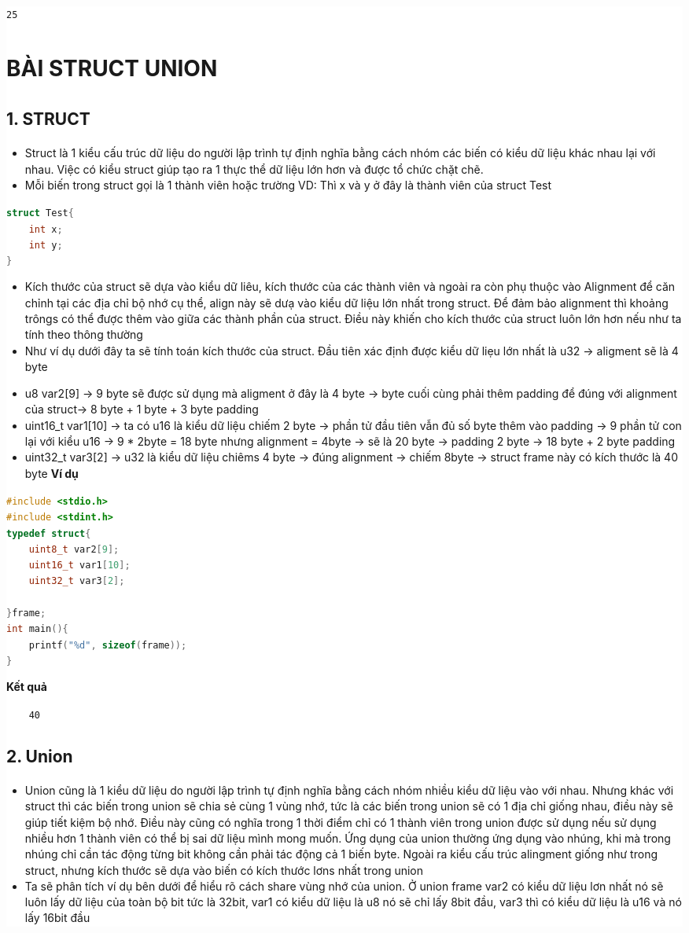 ```
25
```
# BÀI STRUCT UNION
## 1. STRUCT
- Struct là 1 kiểu cấu trúc dữ liệu do người lập trình tự định nghĩa bằng cách nhóm các biến có kiểu dữ liệu khác nhau lại với nhau. Việc có kiểu struct giúp tạo ra 1 thực thể dữ liệu lớn hơn và được tổ chức chặt chẽ.
- Mỗi biến trong struct gọi là 1 thành viên hoặc trường
VD: Thì x và y ở đây là thành viên của struct Test
```C
struct Test{
    int x;
    int y;
}
```
- Kích thước của struct sẽ dựa vào kiểu dữ liêu, kích thước của các thành viên và ngoài ra còn phụ thuộc vào Alignment để căn chỉnh tại các địa chỉ bộ nhớ cụ thể, align này sẽ dưạ vào kiểu dữ liệu lớn nhất trong struct. Để đảm bảo alignment thì khoảng trôngs có thể được thêm vào giữa các thành phần của struct. Điều này khiến cho kích thước của struct luôn lớn hơn nếu như ta tính theo thông thường
- Như ví dụ dưới đây ta sẽ tính toán kích thước của struct. Đầu tiên xác định được kiểu dữ liẹu lớn nhất là u32 -> aligment sẽ là 4 byte 
+ u8 var2[9] -> 9 byte sẽ được sử dụng mà aligment ở đây là 4 byte -> byte cuối cùng phải thêm padding để đúng với alignment của struct-> 8 byte + 1 byte + 3 byte padding
+ uint16_t var1[10] -> ta có u16 là kiểu dữ liệu chiếm 2 byte -> phần tử đầu tiên vẫn đủ số byte thêm vào padding -> 9 phần tử con lại với kiểu u16
-> 9 * 2byte = 18 byte nhưng alignment = 4byte -> sẽ là 20 byte -> padding 2 byte -> 18 byte + 2 byte padding
+ uint32_t var3[2] -> u32 là kiểu dữ liệu chiêms 4 byte -> đúng alignment -> chiếm 8byte
-> struct frame này có kích thước là 40 byte
**Ví dụ**
```C
#include <stdio.h>
#include <stdint.h>
typedef struct{
    uint8_t var2[9];
    uint16_t var1[10];
    uint32_t var3[2];

}frame;
int main(){
    printf("%d", sizeof(frame));
}
```
**Kết quả**
```
    40
```

## 2. Union
- Union cũng là 1 kiểu dữ liệu do người lập trình tự định nghĩa bằng cách nhóm nhiều kiểu dữ liệu vào với nhau. Nhưng khác với struct thì các biến trong union sẽ chia sẻ cùng 1 vùng nhớ, tức là các biến trong union sẽ có 1 địa chỉ giống nhau, điều này sẽ giúp tiết kiệm bộ nhớ. Điều này cũng có nghĩa trong 1 thời điểm chỉ có 1 thành viên trong union được sử dụng nếu sử dụng nhiều hơn 1 thành viên có thể bị sai dữ liệu mình mong muốn. Ứng dụng của union thường ứng dụng vào nhúng, khi mà trong nhúng chỉ cần tác động từng bit không cần phải tác động cả 1 biến byte. Ngoài ra kiểu cấu trúc alingment giống như trong struct, nhưng kích thước sẽ dựa vào biến có kích thước  lơns nhất trong union
- Ta sẽ phân tích ví dụ bên dưới để hiểu rõ cách share vùng nhớ của union. Ở union frame var2 có kiểu dữ liệu lơn nhất nó sẽ luôn lấy dữ liệu của toàn bộ bit tức là 32bit, var1 có kiểu dữ liệu là u8 nó sẽ chỉ lấy 8bit đầu, var3 thì có kiểu dữ liệu là u16 và nó lấy 16bit đầu